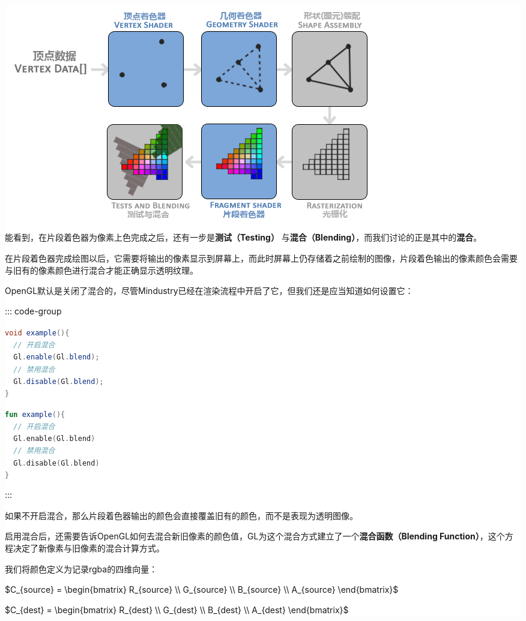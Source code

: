 ![pipeline](./imgs/pipeline.png)

能看到，在片段着色器为像素上色完成之后，还有一步是**测试（Testing）** 与**混合（Blending）**，而我们讨论的正是其中的**混合**。

在片段着色器完成绘图以后，它需要将输出的像素显示到屏幕上，而此时屏幕上仍存储着之前绘制的图像，片段着色输出的像素颜色会需要与旧有的像素颜色进行混合才能正确显示透明纹理。

OpenGL默认是关闭了混合的，尽管Mindustry已经在渲染流程中开启了它，但我们还是应当知道如何设置它：

::: code-group

```java
void example(){
  // 开启混合
  Gl.enable(Gl.blend);
  // 禁用混合
  Gl.disable(Gl.blend);
}
```

```kotlin
fun example(){
  // 开启混合
  Gl.enable(Gl.blend)
  // 禁用混合
  Gl.disable(Gl.blend)
}
```

:::

如果不开启混合，那么片段着色器输出的颜色会直接覆盖旧有的颜色，而不是表现为透明图像。

启用混合后，还需要告诉OpenGL如何去混合新旧像素的颜色值，GL为这个混合方式建立了一个**混合函数（Blending Function）**，这个方程决定了新像素与旧像素的混合计算方式。

我们将颜色定义为记录rgba的四维向量：

$C_{source} = \begin{bmatrix} R_{source} \\ G_{source} \\ B_{source} \\ A_{source} \end{bmatrix}$

$C_{dest} = \begin{bmatrix} R_{dest} \\ G_{dest} \\ B_{dest} \\ A_{dest} \end{bmatrix}$
